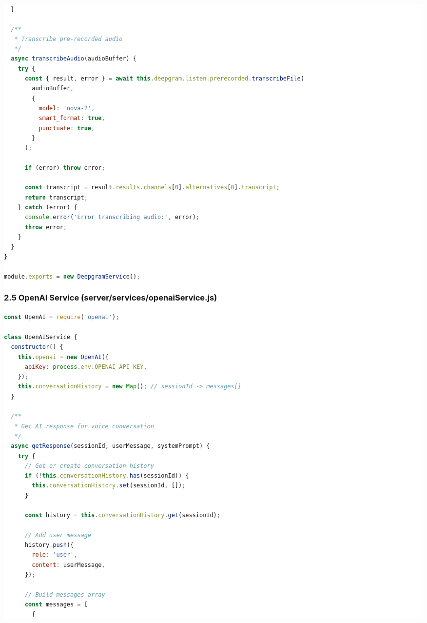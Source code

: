 ```javascript
  }

  /**
   * Transcribe pre-recorded audio
   */
  async transcribeAudio(audioBuffer) {
    try {
      const { result, error } = await this.deepgram.listen.prerecorded.transcribeFile(
        audioBuffer,
        {
          model: 'nova-2',
          smart_format: true,
          punctuate: true,
        }
      );

      if (error) throw error;

      const transcript = result.results.channels[0].alternatives[0].transcript;
      return transcript;
    } catch (error) {
      console.error('Error transcribing audio:', error);
      throw error;
    }
  }
}

module.exports = new DeepgramService();
```

### 2.5 OpenAI Service (server/services/openaiService.js)
```javascript
const OpenAI = require('openai');

class OpenAIService {
  constructor() {
    this.openai = new OpenAI({
      apiKey: process.env.OPENAI_API_KEY,
    });
    this.conversationHistory = new Map(); // sessionId -> messages[]
  }

  /**
   * Get AI response for voice conversation
   */
  async getResponse(sessionId, userMessage, systemPrompt) {
    try {
      // Get or create conversation history
      if (!this.conversationHistory.has(sessionId)) {
        this.conversationHistory.set(sessionId, []);
      }

      const history = this.conversationHistory.get(sessionId);

      // Add user message
      history.push({
        role: 'user',
        content: userMessage,
      });

      // Build messages array
      const messages = [
        {
```
